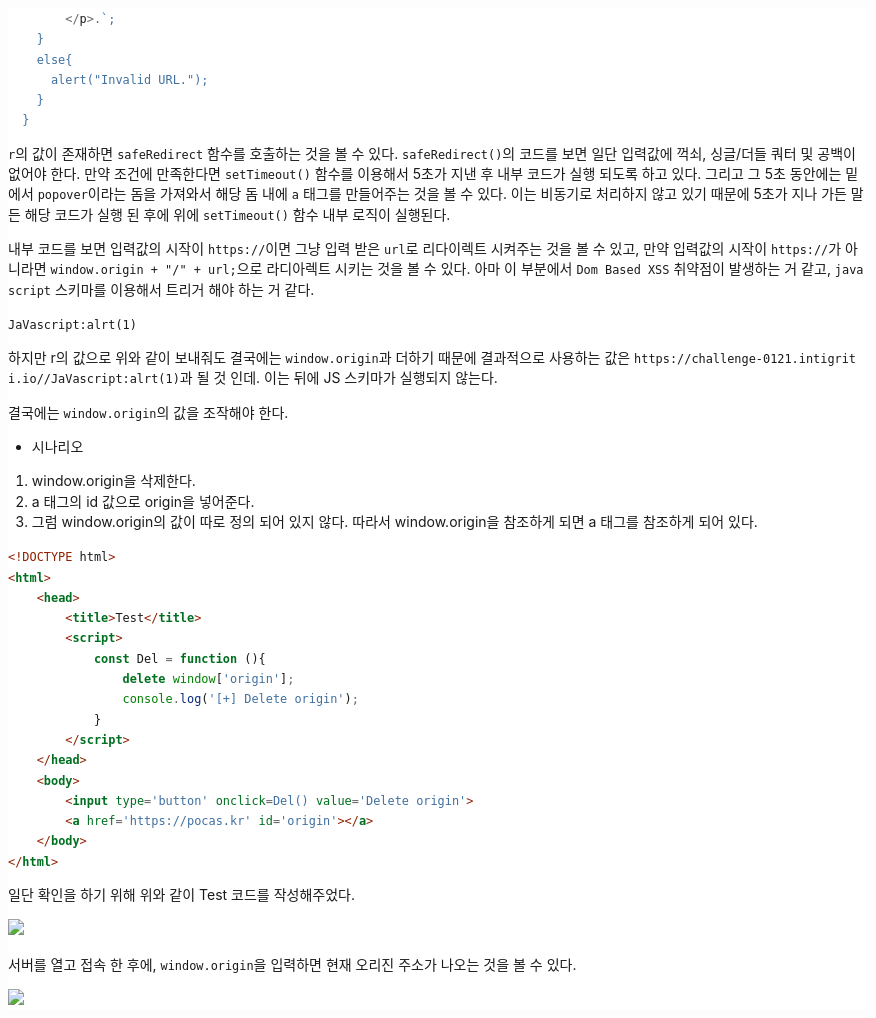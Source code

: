 ```js
        </p>.`;
    }
    else{
      alert("Invalid URL.");
    }
  }
```
`r`의 값이 존재하면 `safeRedirect` 함수를 호출하는 것을 볼 수 있다. `safeRedirect()`의 코드를 보면 일단 입력값에 꺽쇠, 싱글/더들 쿼터 및 공백이 없어야 한다. 만약 조건에 만족한다면 `setTimeout()` 함수를 이용해서 5초가 지낸 후 내부 코드가 실행 되도록 하고 있다. 그리고 그 5초 동안에는 밑에서 `popover`이라는 돔을 가져와서 해당 돔 내에 `a` 태그를 만들어주는 것을 볼 수 있다. 이는 비동기로 처리하지 않고 있기 때문에 5초가 지나 가든 말든 해당 코드가 실행 된 후에 위에 `setTimeout()` 함수 내부 로직이 실행된다.

내부 코드를 보면 입력값의 시작이 `https://`이면 그냥 입력 받은 `url`로 리다이렉트 시켜주는 것을 볼 수 있고, 만약 입력값의 시작이 `https://`가 아니라면 `window.origin + "/" + url;`으로 라디아렉트 시키는 것을 볼 수 있다. 아마 이 부분에서 `Dom Based XSS` 취약점이 발생하는 거 같고, `javascript` 스키마를 이용해서 트리거 해야 하는 거 같다.

```
JaVascript:alrt(1)
```
하지만 r의 값으로 위와 같이 보내줘도 결국에는 `window.origin`과 더하기 때문에 결과적으로 사용하는 값은 `https://challenge-0121.intigriti.io//JaVascript:alrt(1)`과 될 것 인데. 이는 뒤에 JS 스키마가 실행되지 않는다.

결국에는 `window.origin`의 값을 조작해야 한다. 

- 시나리오

1. window.origin을 삭제한다.<br>
2. a 태그의 id 값으로 origin을 넣어준다.<br>
3. 그럼 window.origin의 값이 따로 정의 되어 있지 않다. 따라서 window.origin을 참조하게 되면 a 태그를 참조하게 되어 있다.

```html
<!DOCTYPE html>
<html>
    <head>
        <title>Test</title>
        <script>
            const Del = function (){
                delete window['origin'];
                console.log('[+] Delete origin');
            }
        </script>
    </head>
    <body>
        <input type='button' onclick=Del() value='Delete origin'>
        <a href='https://pocas.kr' id='origin'></a>
    </body>
</html>
```
일단 확인을 하기 위해 위와 같이 Test 코드를 작성해주었다.

![](https://github.com/wjddnjs33/Poc/blob/main/wargame/xss%20challenge/Intigriti%200121/images/Before%20delete.png?raw=true)

서버를 열고 접속 한 후에, `window.origin`을 입력하면 현재 오리진 주소가 나오는 것을 볼 수 있다.

![](https://github.com/wjddnjs33/Poc/blob/main/wargame/xss%20challenge/Intigriti%200121/images/After%20delete.png?raw=true)
